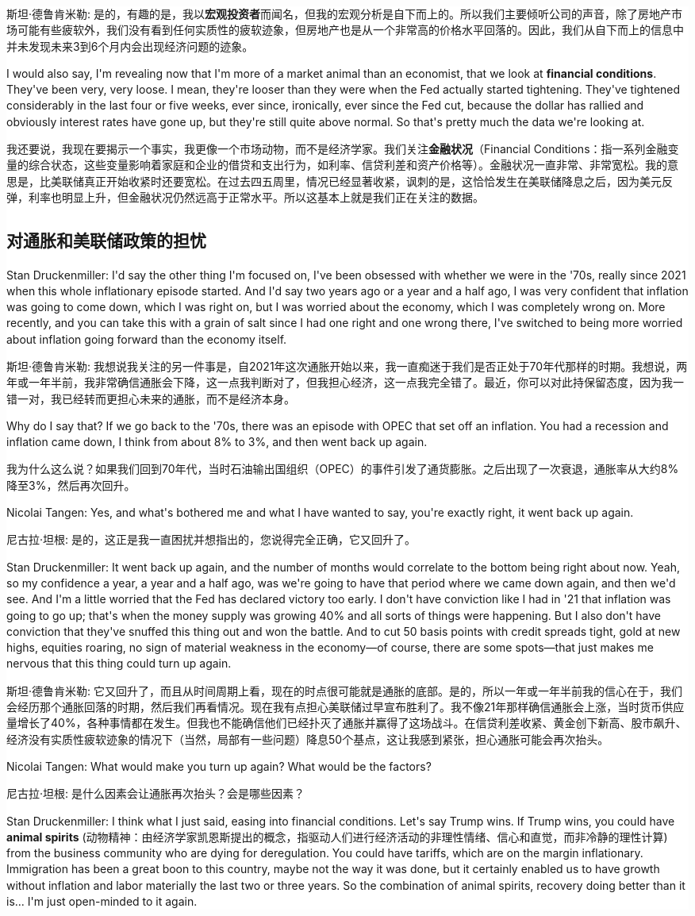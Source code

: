 斯坦·德鲁肯米勒: 是的，有趣的是，我以**宏观投资者**而闻名，但我的宏观分析是自下而上的。所以我们主要倾听公司的声音，除了房地产市场可能有些疲软外，我们没有看到任何实质性的疲软迹象，但房地产也是从一个非常高的价格水平回落的。因此，我们从自下而上的信息中并未发现未来3到6个月内会出现经济问题的迹象。

I would also say, I'm revealing now that I'm more of a market animal than an economist, that we look at **financial conditions**. They've been very, very loose. I mean, they're looser than they were when the Fed actually started tightening. They've tightened considerably in the last four or five weeks, ever since, ironically, ever since the Fed cut, because the dollar has rallied and obviously interest rates have gone up, but they're still quite above normal. So that's pretty much the data we're looking at.

我还要说，我现在要揭示一个事实，我更像一个市场动物，而不是经济学家。我们关注**金融状况**（Financial Conditions：指一系列金融变量的综合状态，这些变量影响着家庭和企业的借贷和支出行为，如利率、信贷利差和资产价格等）。金融状况一直非常、非常宽松。我的意思是，比美联储真正开始收紧时还要宽松。在过去四五周里，情况已经显著收紧，讽刺的是，这恰恰发生在美联储降息之后，因为美元反弹，利率也明显上升，但金融状况仍然远高于正常水平。所以这基本上就是我们正在关注的数据。

## 对通胀和美联储政策的担忧

Stan Druckenmiller: I'd say the other thing I'm focused on, I've been obsessed with whether we were in the '70s, really since 2021 when this whole inflationary episode started. And I'd say two years ago or a year and a half ago, I was very confident that inflation was going to come down, which I was right on, but I was worried about the economy, which I was completely wrong on. More recently, and you can take this with a grain of salt since I had one right and one wrong there, I've switched to being more worried about inflation going forward than the economy itself.

斯坦·德鲁肯米勒: 我想说我关注的另一件事是，自2021年这次通胀开始以来，我一直痴迷于我们是否正处于70年代那样的时期。我想说，两年或一年半前，我非常确信通胀会下降，这一点我判断对了，但我担心经济，这一点我完全错了。最近，你可以对此持保留态度，因为我一错一对，我已经转而更担心未来的通胀，而不是经济本身。

Why do I say that? If we go back to the '70s, there was an episode with OPEC that set off an inflation. You had a recession and inflation came down, I think from about 8% to 3%, and then went back up again.

我为什么这么说？如果我们回到70年代，当时石油输出国组织（OPEC）的事件引发了通货膨胀。之后出现了一次衰退，通胀率从大约8%降至3%，然后再次回升。

Nicolai Tangen: Yes, and what's bothered me and what I have wanted to say, you're exactly right, it went back up again.

尼古拉·坦根: 是的，这正是我一直困扰并想指出的，您说得完全正确，它又回升了。

Stan Druckenmiller: It went back up again, and the number of months would correlate to the bottom being right about now. Yeah, so my confidence a year, a year and a half ago, was we're going to have that period where we came down again, and then we'd see. And I'm a little worried that the Fed has declared victory too early. I don't have conviction like I had in '21 that inflation was going to go up; that's when the money supply was growing 40% and all sorts of things were happening. But I also don't have conviction that they've snuffed this thing out and won the battle. And to cut 50 basis points with credit spreads tight, gold at new highs, equities roaring, no sign of material weakness in the economy—of course, there are some spots—that just makes me nervous that this thing could turn up again.

斯坦·德鲁肯米勒: 它又回升了，而且从时间周期上看，现在的时点很可能就是通胀的底部。是的，所以一年或一年半前我的信心在于，我们会经历那个通胀回落的时期，然后我们再看情况。现在我有点担心美联储过早宣布胜利了。我不像21年那样确信通胀会上涨，当时货币供应量增长了40%，各种事情都在发生。但我也不能确信他们已经扑灭了通胀并赢得了这场战斗。在信贷利差收紧、黄金创下新高、股市飙升、经济没有实质性疲软迹象的情况下（当然，局部有一些问题）降息50个基点，这让我感到紧张，担心通胀可能会再次抬头。

Nicolai Tangen: What would make you turn up again? What would be the factors?

尼古拉·坦根: 是什么因素会让通胀再次抬头？会是哪些因素？

Stan Druckenmiller: I think what I just said, easing into financial conditions. Let's say Trump wins. If Trump wins, you could have **animal spirits** (动物精神：由经济学家凯恩斯提出的概念，指驱动人们进行经济活动的非理性情绪、信心和直觉，而非冷静的理性计算) from the business community who are dying for deregulation. You could have tariffs, which are on the margin inflationary. Immigration has been a great boon to this country, maybe not the way it was done, but it certainly enabled us to have growth without inflation and labor materially the last two or three years. So the combination of animal spirits, recovery doing better than it is... I'm just open-minded to it again.
